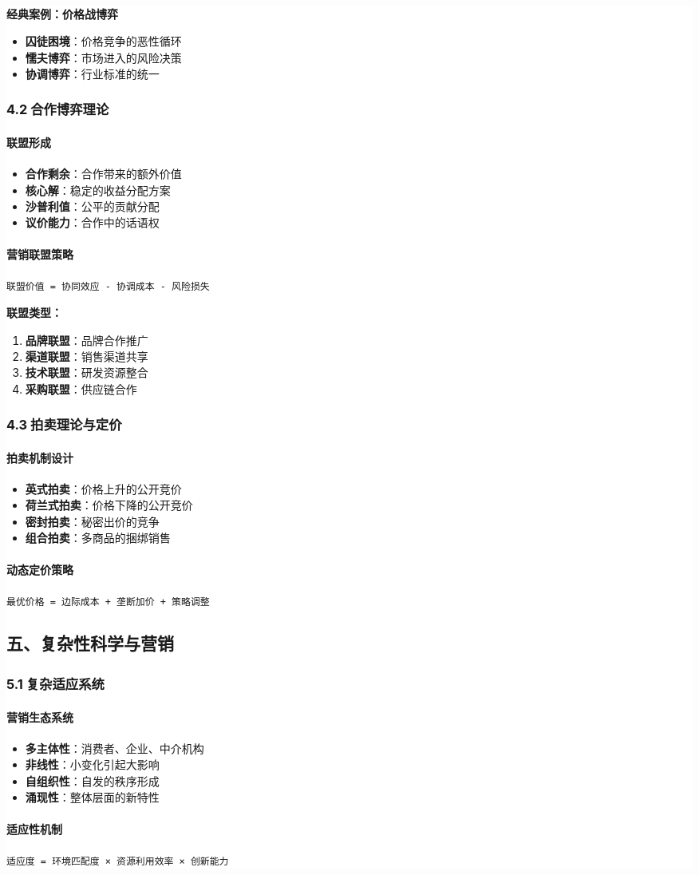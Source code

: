 **经典案例：价格战博弈**
- **囚徒困境**：价格竞争的恶性循环
- **懦夫博弈**：市场进入的风险决策
- **协调博弈**：行业标准的统一

### 4.2 合作博弈理论

#### 联盟形成
- **合作剩余**：合作带来的额外价值
- **核心解**：稳定的收益分配方案
- **沙普利值**：公平的贡献分配
- **议价能力**：合作中的话语权

#### 营销联盟策略
```
联盟价值 = 协同效应 - 协调成本 - 风险损失
```

**联盟类型：**
1. **品牌联盟**：品牌合作推广
2. **渠道联盟**：销售渠道共享
3. **技术联盟**：研发资源整合
4. **采购联盟**：供应链合作

### 4.3 拍卖理论与定价

#### 拍卖机制设计
- **英式拍卖**：价格上升的公开竞价
- **荷兰式拍卖**：价格下降的公开竞价
- **密封拍卖**：秘密出价的竞争
- **组合拍卖**：多商品的捆绑销售

#### 动态定价策略
```
最优价格 = 边际成本 + 垄断加价 + 策略调整
```

## 五、复杂性科学与营销

### 5.1 复杂适应系统

#### 营销生态系统
- **多主体性**：消费者、企业、中介机构
- **非线性**：小变化引起大影响
- **自组织性**：自发的秩序形成
- **涌现性**：整体层面的新特性

#### 适应性机制
```
适应度 = 环境匹配度 × 资源利用效率 × 创新能力
```
